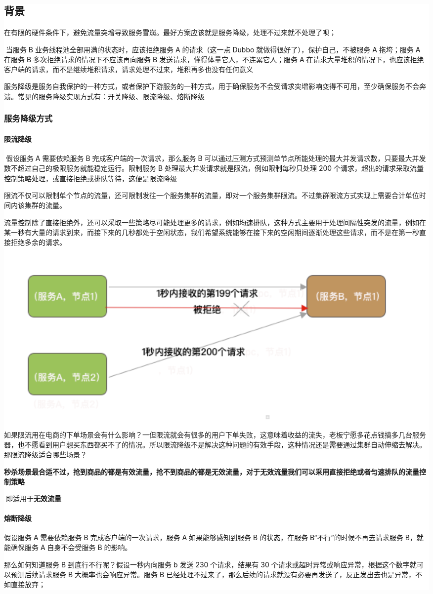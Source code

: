 ## 背景

​	在有限的硬件条件下，避免流量突增导致服务雪崩。最好方案应该就是服务降级，处理不过来就不处理了呗；

​	当服务 B 业务线程池全部用满的状态时，应该拒绝服务 A 的请求（这一点 Dubbo 就做得很好了），保护自己，不被服务 A 拖垮；服务 A 在服务 B 多次拒绝请求的情况下不应该再向服务 B 发送请求，懂得体量它人，不连累它人；服务 A 在请求大量堆积的情况下，也应该拒绝客户端的请求，而不是继续堆积请求，请求处理不过来，堆积再多也没有任何意义

​	服务降级是服务自我保护的一种方式，或者保护下游服务的一种方式，用于确保服务不会受请求突增影响变得不可用，至少确保服务不会奔溃。常见的服务降级实现方式有：开关降级、限流降级、熔断降级

### 服务降级方式

#### 限流降级

​	假设服务 A 需要依赖服务 B 完成客户端的一次请求，那么服务 B 可以通过压测方式预测单节点所能处理的最大并发请求数，只要最大并发数不超过自己的极限服务就能稳定运行。限制服务 B 处理最大并发请求就是限流，例如限制每秒只处理 200 个请求，超出的请求采取流量控制策略处理，或直接拒绝或排队等待，这便是限流降级

​	限流不仅可以限制单个节点的流量，还可限制发往一个服务集群的流量，即对一个服务集群限流。不过集群限流方式实现上需要合计单位时间内该集群的流量。

​	流量控制除了直接拒绝外，还可以采取一些策略尽可能处理更多的请求，例如均速排队，这种方式主要用于处理间隔性突发的流量，例如在某一秒有大量的请求到来，而接下来的几秒都处于空闲状态，我们希望系统能够在接下来的空闲期间逐渐处理这些请求，而不是在第一秒直接拒绝多余的请求。

![image-20231227101101795](image-20231227101101795.png) 



​	如果限流用在电商的下单场景会有什么影响？一但限流就会有很多的用户下单失败，这意味着收益的流失，老板宁愿多花点钱搞多几台服务器，也不愿看到用户想买东西都买不了的情况。所以限流降级不是解决这种问题的有效手段，这种情况还是需要通过集群自动伸缩去解决。那限流降级适合哪些场景？

​	**秒杀场景最合适不过，抢到商品的都是有效流量，抢不到商品的都是无效流量，对于无效流量我们可以采用直接拒绝或者匀速排队的流量控制策略**

​	即适用于**无效流量**

#### 熔断降级

假设服务 A 需要依赖服务 B 完成客户端的一次请求，服务 A 如果能够感知到服务 B 的状态，在服务 B“不行”的时候不再去请求服务 B，就能确保服务 A 自身不会受服务 B 的影响。

那么如何知道服务 B 到底行不行呢？假设一秒内向服务 b 发送 230 个请求，结果有 30 个请求或超时异常或响应异常，根据这个数字就可以预测后续请求服务 B 大概率也会响应异常。服务 B 已经处理不过来了，那么后续的请求就没有必要再发送了，反正发出去也是异常，不如直接放弃；
